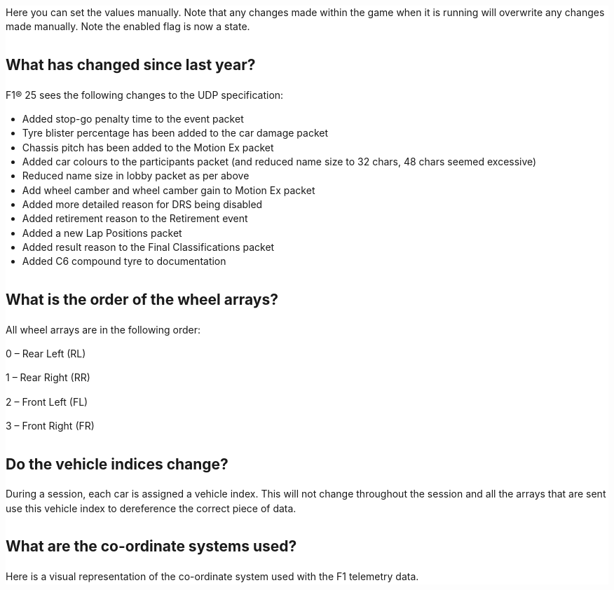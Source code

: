 
</motion>

Here you can set the values manually. Note that any changes made within the game when it is running will overwrite any changes made manually. Note the enabled flag is now a state.


## **What has changed since last year?**
F1® 25 sees the following changes to the UDP specification:

- Added stop-go penalty time to the event packet
- Tyre blister percentage has been added to the car damage packet
- Chassis pitch has been added to the Motion Ex packet
- Added car colours to the participants packet (and reduced name size to 32 chars, 48 chars
seemed excessive)
- Reduced name size in lobby packet as per above
- Add wheel camber and wheel camber gain to Motion Ex packet
- Added more detailed reason for DRS being disabled
- Added retirement reason to the Retirement event
- Added a new Lap Positions packet
- Added result reason to the Final Classifications packet
- Added C6 compound tyre to documentation


## **What is the order of the wheel arrays?**
All wheel arrays are in the following order:

   0 – Rear Left (RL)

   1 – Rear Right (RR)

   2 – Front Left (FL)

   3 – Front Right (FR)


## **Do the vehicle indices change?**
During a session, each car is assigned a vehicle index. This will not change throughout the session and all the arrays that are sent use this vehicle index to dereference the correct piece of data.

## **What are the co-ordinate systems used?**
Here is a visual representation of the co-ordinate system used with the F1 telemetry data.

